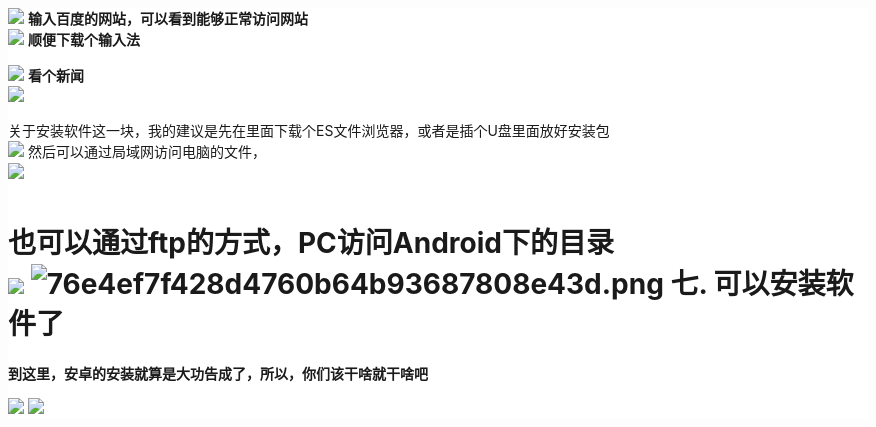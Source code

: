 ![](https://s2.loli.net/2023/07/08/1EvfSRJLOXQ9MFh.png) 
**输入百度的网站，可以看到能够正常访问网站**  
![](https://s2.loli.net/2023/07/08/PiNZOIfzgrhy7Ml.png) 
**顺便下载个输入法**

![](https://s2.loli.net/2023/07/08/xfurU54WnvIYFwL.png) 
**看个新闻**  
![](https://s2.loli.net/2023/07/08/BNdkWwXZ19Arfvn.png)

关于安装软件这一块，我的建议是先在里面下载个ES文件浏览器，或者是插个U盘里面放好安装包  
![](https://s2.loli.net/2023/07/08/Fg6El7z8cfYmSW4.png)
然后可以通过局域网访问电脑的文件，  
![](https://s2.loli.net/2023/07/08/oC3rQYsHnwGO2xP.png)

也可以通过ftp的方式，PC访问Android下的目录  
![](https://s2.loli.net/2023/07/08/JqsdamOYrA35yWV.png) 
![76e4ef7f428d4760b64b93687808e43d.png](https://s2.loli.net/2023/07/08/OWRDdJZBkVgrF7Y.png)
七. 可以安装软件了
=========================================================================

**到这里，安卓的安装就算是大功告成了，所以，你们该干啥就干啥吧**

![](https://s2.loli.net/2023/07/08/hBgjvbAwnPKYyk6.gif)
![](https://s2.loli.net/2023/07/08/WdxytCY9vgBIROD.gif)

